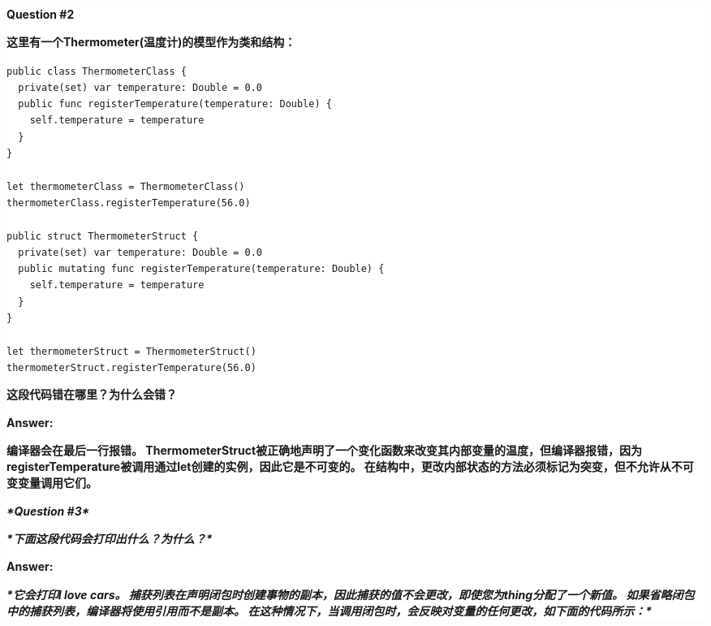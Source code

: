 

 

**Question  #2** 

**这里有一个Thermometer(温度计)的模型作为类和结构：** 



```
public class ThermometerClass {
  private(set) var temperature: Double = 0.0
  public func registerTemperature(temperature: Double) {
    self.temperature = temperature
  }
}
 
let thermometerClass = ThermometerClass()
thermometerClass.registerTemperature(56.0)
 
public struct ThermometerStruct {
  private(set) var temperature: Double = 0.0
  public mutating func registerTemperature(temperature: Double) {
    self.temperature = temperature
  }
}
 
let thermometerStruct = ThermometerStruct()
thermometerStruct.registerTemperature(56.0)
```



**这段代码错在哪里？为什么会错？**

 

 

**Answer:** 

**编译器会在最后一行报错。 ThermometerStruct被正确地声明了一个变化函数来改变其内部变量的温度，但编译器报错，因为registerTemperature被调用通过let创建的实例，因此它是不可变的。 在结构中，更改内部状态的方法必须标记为突变，但不允许从不可变变量调用它们。** 

 

 

***\*Question  #3\****  

***\*下面这段代码会打印出什么？为什么？\****

 





 

 

**Answer:**
 

***\*它会打印I  love cars。 捕获列表在声明闭包时创建事物的副本，因此捕获的值不会更改，即使您为thing分配了一个新值。 如果省略闭包中的捕获列表，编译器将使用引用而不是副本。 在这种情况下，当调用闭包时，会反映对变量的任何更改，如下面的代码所示：\**** 
